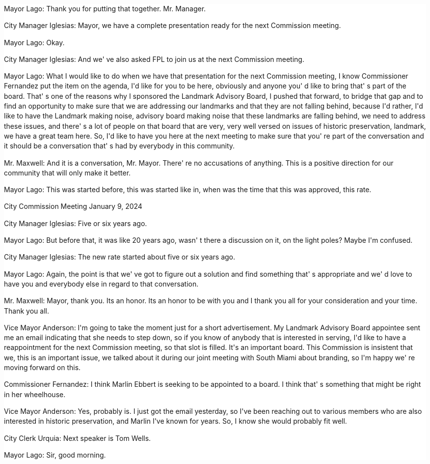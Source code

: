 Mayor Lago:  Thank you for putting that together.  Mr. Manager.

City Manager Iglesias:  Mayor,  we have a complete presentation ready for the next Commission meeting.

Mayor Lago:  Okay.

City Manager Iglesias:  And we' ve also asked FPL to join us at the next Commission meeting.

Mayor Lago:  What I would like to do when we have that presentation for the next Commission meeting,  I know Commissioner Fernandez put the item on the agenda,  I'd like for you to be here, obviously and anyone you' d like to bring that' s part of the board.  That' s one of the reasons why I sponsored the Landmark Advisory Board,  I pushed that forward,  to bridge that gap and to find an opportunity to make sure that we are addressing our landmarks and that they are not falling behind, because I'd rather,  I'd like to have the Landmark making noise, advisory board making noise that these landmarks are falling behind,  we need to address these issues,  and there' s a lot of people on that board that are very, very well versed on issues of historic preservation,  landmark,  we have a great team here. So, I'd like to have you here at the next meeting to make sure that you' re part of the conversation and it should be a conversation that' s had by everybody in this community.

Mr. Maxwell:  And it is a conversation,  Mr. Mayor. There' re no accusations of anything.  This is a positive direction for our community that will only make it better.

Mayor Lago:  This was started before,  this was started like in, when was the time that this was approved,  this rate.

City Commission Meeting January 9, 2024

City Manager Iglesias:  Five or six years ago.

Mayor Lago:  But before that, it was like 20 years ago,  wasn' t there a discussion on it, on the light poles? Maybe I'm confused.

City Manager Iglesias:  The new rate started about five or six years ago.

Mayor Lago:  Again,  the point is that we' ve got to figure out a solution and find something that' s appropriate and we' d love to have you and everybody else in regard to that conversation.

Mr. Maxwell:  Mayor,  thank you. Its an honor. Its an honor to be with you and I thank you all for your consideration and your time. Thank you all.

Vice Mayor Anderson:  I'm going to take the moment just for a short advertisement.  My Landmark Advisory Board appointee sent me an email indicating that she needs to step down, so if you know of anybody that is interested in serving,  I'd like to have a reappointment for the next Commission meeting,  so that slot is filled. It's an important board.  This Commission is insistent that we, this is an important issue,  we talked about it during our joint meeting with South Miami about branding, so I'm happy we' re moving forward on this.

Commissioner Fernandez:  I think Marlin Ebbert is seeking to be appointed to a board. I think that' s something that might be right in her wheelhouse.

Vice Mayor Anderson:  Yes, probably is. I just got the email yesterday,  so I've been reaching out to various members who are also interested in historic preservation, and Marlin I've known for years.  So, I know she would probably fit well.

City Clerk Urquia:  Next speaker is Tom Wells.

Mayor Lago:  Sir, good morning.
